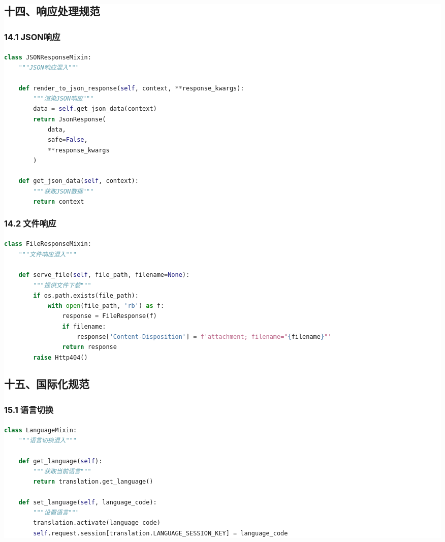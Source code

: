 ## 十四、响应处理规范

### 14.1 JSON响应
```python
class JSONResponseMixin:
    """JSON响应混入"""
    
    def render_to_json_response(self, context, **response_kwargs):
        """渲染JSON响应"""
        data = self.get_json_data(context)
        return JsonResponse(
            data,
            safe=False,
            **response_kwargs
        )
    
    def get_json_data(self, context):
        """获取JSON数据"""
        return context
```

### 14.2 文件响应
```python
class FileResponseMixin:
    """文件响应混入"""
    
    def serve_file(self, file_path, filename=None):
        """提供文件下载"""
        if os.path.exists(file_path):
            with open(file_path, 'rb') as f:
                response = FileResponse(f)
                if filename:
                    response['Content-Disposition'] = f'attachment; filename="{filename}"'
                return response
        raise Http404()
```

## 十五、国际化规范

### 15.1 语言切换
```python
class LanguageMixin:
    """语言切换混入"""
    
    def get_language(self):
        """获取当前语言"""
        return translation.get_language()
    
    def set_language(self, language_code):
        """设置语言"""
        translation.activate(language_code)
        self.request.session[translation.LANGUAGE_SESSION_KEY] = language_code
```

